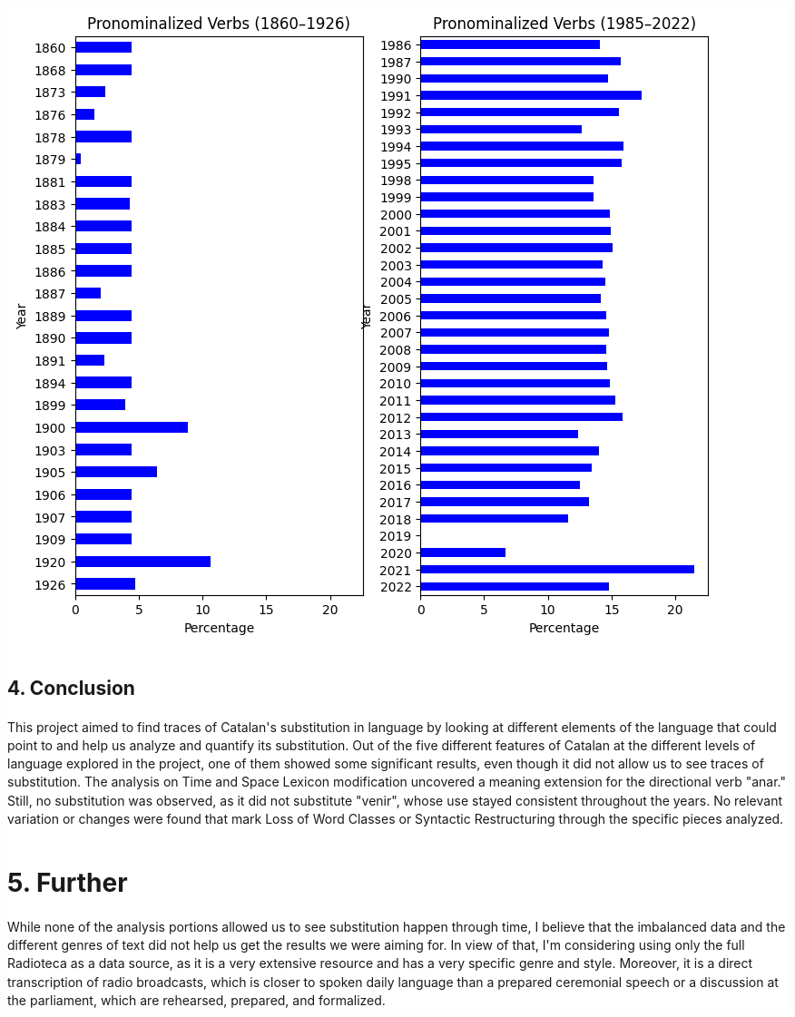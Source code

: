 ![png](images/Pronominalized_Bar.png)

## 4. Conclusion
This project aimed to find traces of Catalan's substitution in language by looking at different elements of the language that could point to and help us analyze and quantify its substitution. Out of the five different features of Catalan at the different levels of language explored in the project, one of them showed some significant results, even though it did not allow us to see traces of substitution. The analysis on Time and Space Lexicon modification uncovered a meaning extension for the directional verb "anar." Still, no substitution was observed, as it did not substitute "venir", whose use stayed consistent throughout the years. No relevant variation or changes were found that mark Loss of Word Classes or Syntactic Restructuring through the specific pieces analyzed.

# 5. Further
While none of the analysis portions allowed us to see substitution happen through time, I believe that the imbalanced data and the different genres of text did not help us get the results we were aiming for. In view of that, I'm considering using only the full Radioteca as a data source, as it is a very extensive resource and has a very specific genre and style. Moreover, it is a direct transcription of radio broadcasts, which is closer to spoken daily language than a prepared ceremonial speech or a discussion at the parliament, which are rehearsed, prepared, and formalized.